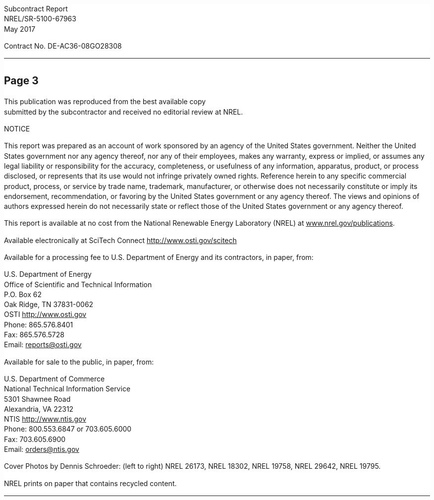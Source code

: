 Subcontract Report    
NREL/SR-5100-67963    
May 2017    
  
Contract No. DE-AC36-08GO28308

---

## Page 3

This publication was reproduced from the best available copy  
submitted by the subcontractor and received no editorial review at NREL.  
  
NOTICE  
  
This report was prepared as an account of work sponsored by an agency of the United States government. Neither the United States government nor any agency thereof, nor any of their employees, makes any warranty, express or implied, or assumes any legal liability or responsibility for the accuracy, completeness, or usefulness of any information, apparatus, product, or process disclosed, or represents that its use would not infringe privately owned rights. Reference herein to any specific commercial product, process, or service by trade name, trademark, manufacturer, or otherwise does not necessarily constitute or imply its endorsement, recommendation, or favoring by the United States government or any agency thereof. The views and opinions of authors expressed herein do not necessarily state or reflect those of the United States government or any agency thereof.  
  
This report is available at no cost from the National Renewable Energy Laboratory (NREL) at www.nrel.gov/publications.  
  
Available electronically at SciTech Connect http://www.osti.gov/scitech  
  
Available for a processing fee to U.S. Department of Energy and its contractors, in paper, from:  
  
U.S. Department of Energy    
Office of Scientific and Technical Information    
P.O. Box 62    
Oak Ridge, TN 37831-0062    
OSTI http://www.osti.gov    
Phone: 865.576.8401    
Fax: 865.576.5728    
Email: reports@osti.gov    
  
Available for sale to the public, in paper, from:  
  
U.S. Department of Commerce    
National Technical Information Service    
5301 Shawnee Road    
Alexandria, VA 22312    
NTIS http://www.ntis.gov    
Phone: 800.553.6847 or 703.605.6000    
Fax: 703.605.6900    
Email: orders@ntis.gov    
  
Cover Photos by Dennis Schroeder: (left to right) NREL 26173, NREL 18302, NREL 19758, NREL 29642, NREL 19795.  
  
NREL prints on paper that contains recycled content.

---